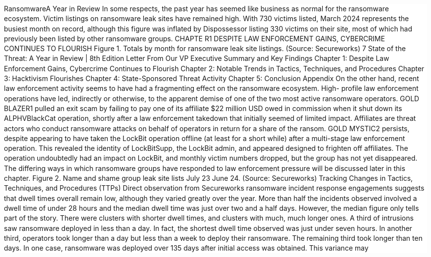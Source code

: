 RansomwareA Year in Review
In some respects, the past year has seemed like business as normal 
for the ransomware ecosystem. Victim listings on ransomware 
leak sites have remained high. With 730 victims listed, March 2024 
represents the busiest month on record, although this figure was 
inflated by Dispossessor listing 330 victims on their site, most of 
which had previously been listed by other ransomware groups.
CHAPTE R1
DESPITE LAW 
ENFORCEMENT GAINS, 
CYBERCRIME CONTINUES 
TO FLOURISH
Figure 1\. Totals by month for ransomware leak site listings. (Source: Secureworks)
7
State of the Threat: A Year in Review \| 8th Edition
Letter From Our VP
Executive Summary 
and Key Findings
Chapter 1: Despite Law
Enforcement Gains, Cybercrime 
Continues to Flourish
Chapter 2: Notable Trends
in Tactics, Techniques,
and Procedures
Chapter 3: Hacktivism Flourishes
Chapter 4: State\-Sponsored
Threat Activity
Chapter 5: Conclusion
Appendix
On the other hand, recent law enforcement activity seems to have 
had a fragmenting effect on the ransomware ecosystem. High\-
profile law enforcement operations have led, indirectly or otherwise, 
to the apparent demise of one of the two most active ransomware 
operators. GOLD BLAZER1 pulled an exit scam by failing to pay one 
of its affiliate $22 million USD owed in commission when it shut 
down its ALPHVBlackCat operation, shortly after a law enforcement 
takedown that initially seemed of limited impact. Affiliates are threat 
actors who conduct ransomware attacks on behalf of operators in 
return for a share of the ransom.
GOLD MYSTIC2 persists, despite appearing to have taken the LockBit 
operation offline (at least for a short while) after a multi\-stage law 
enforcement operation. This revealed the identity of LockBitSupp, 
the LockBit admin, and appeared designed to frighten off affiliates. 
The operation undoubtedly had an impact on LockBit, and monthly 
victim numbers dropped, but the group has not yet disappeared. The 
differing ways in which ransomware groups have responded to law 
enforcement pressure will be discussed later in this chapter.
Figure 2\. Name and shame group leak site lists July 23 June 24\. (Source: Secureworks) 
Tracking Changes in Tactics, 
Techniques, and Procedures 
(TTPs)
Direct observation from Secureworks ransomware incident response 
engagements suggests that dwell times overall remain low, although 
they varied greatly over the year. More than half the incidents 
observed involved a dwell time of under 28 hours and the median 
dwell time was just over two and a half days. However, the median 
figure only tells part of the story. 
There were clusters with shorter dwell times, and clusters with much, 
much longer ones. A third of intrusions saw ransomware deployed 
in less than a day. In fact, the shortest dwell time observed was just 
under seven hours. In another third, operators took longer than a day 
but less than a week to deploy their ransomware. The remaining third 
took longer than ten days. In one case, ransomware was deployed 
over 135 days after initial access was obtained. This variance may 